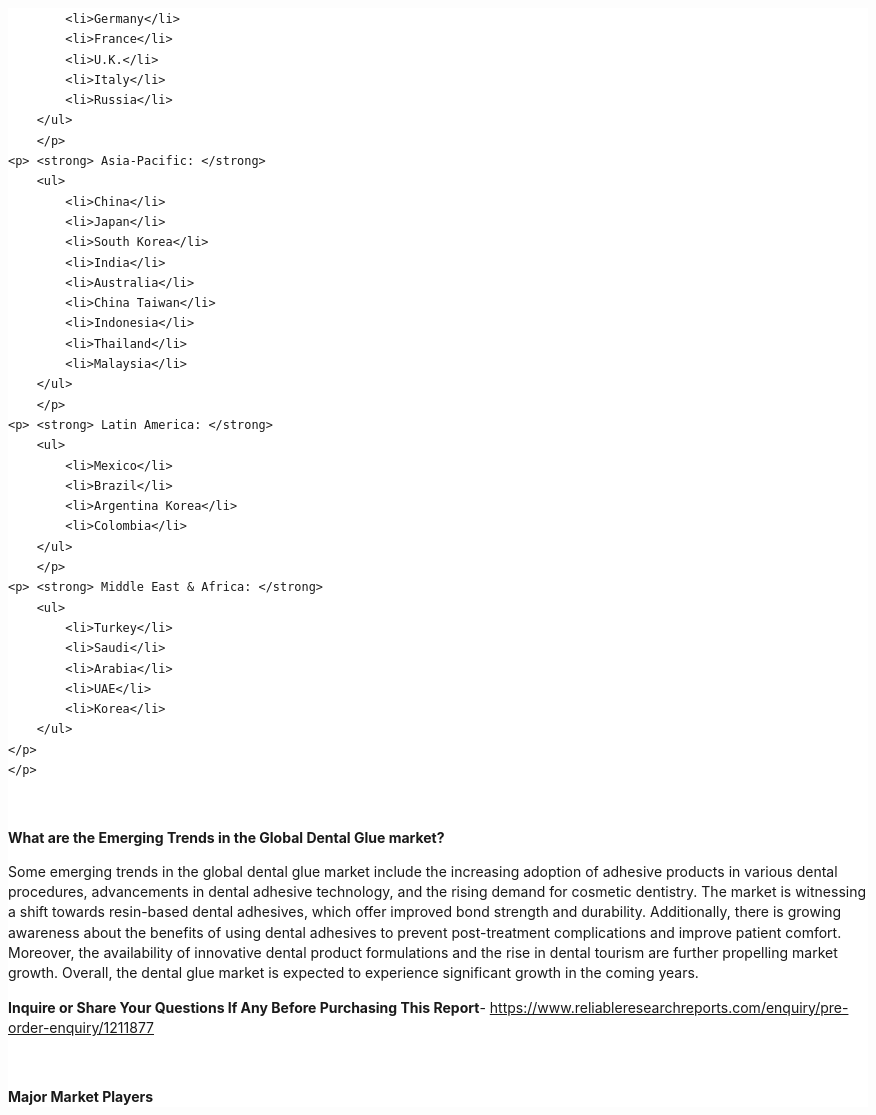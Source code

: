             <li>Germany</li>
            <li>France</li>
            <li>U.K.</li>
            <li>Italy</li>
            <li>Russia</li>
        </ul>
        </p> 
    <p> <strong> Asia-Pacific: </strong>
        <ul>
            <li>China</li>
            <li>Japan</li>
            <li>South Korea</li>
            <li>India</li>
            <li>Australia</li>
            <li>China Taiwan</li>
            <li>Indonesia</li>
            <li>Thailand</li>
            <li>Malaysia</li>
        </ul>
        </p> 
    <p> <strong> Latin America: </strong>
        <ul>
            <li>Mexico</li>
            <li>Brazil</li>
            <li>Argentina Korea</li>
            <li>Colombia</li>
        </ul>
        </p> 
    <p> <strong> Middle East & Africa: </strong>
        <ul>
            <li>Turkey</li>
            <li>Saudi</li>
            <li>Arabia</li>
            <li>UAE</li>
            <li>Korea</li>
        </ul>
    </p>
    </p>
<p>&nbsp;</p>
<p><strong>What are the Emerging Trends in the Global Dental Glue market?</strong></p>
<p><p>Some emerging trends in the global dental glue market include the increasing adoption of adhesive products in various dental procedures, advancements in dental adhesive technology, and the rising demand for cosmetic dentistry. The market is witnessing a shift towards resin-based dental adhesives, which offer improved bond strength and durability. Additionally, there is growing awareness about the benefits of using dental adhesives to prevent post-treatment complications and improve patient comfort. Moreover, the availability of innovative dental product formulations and the rise in dental tourism are further propelling market growth. Overall, the dental glue market is expected to experience significant growth in the coming years.</p></p>
<p><strong>Inquire or Share Your Questions If Any Before Purchasing This Report</strong>- <a href="https://www.reliableresearchreports.com/enquiry/pre-order-enquiry/1211877">https://www.reliableresearchreports.com/enquiry/pre-order-enquiry/1211877</a></p>
<p>&nbsp;</p>
<p><strong>Major Market Players</strong></p>